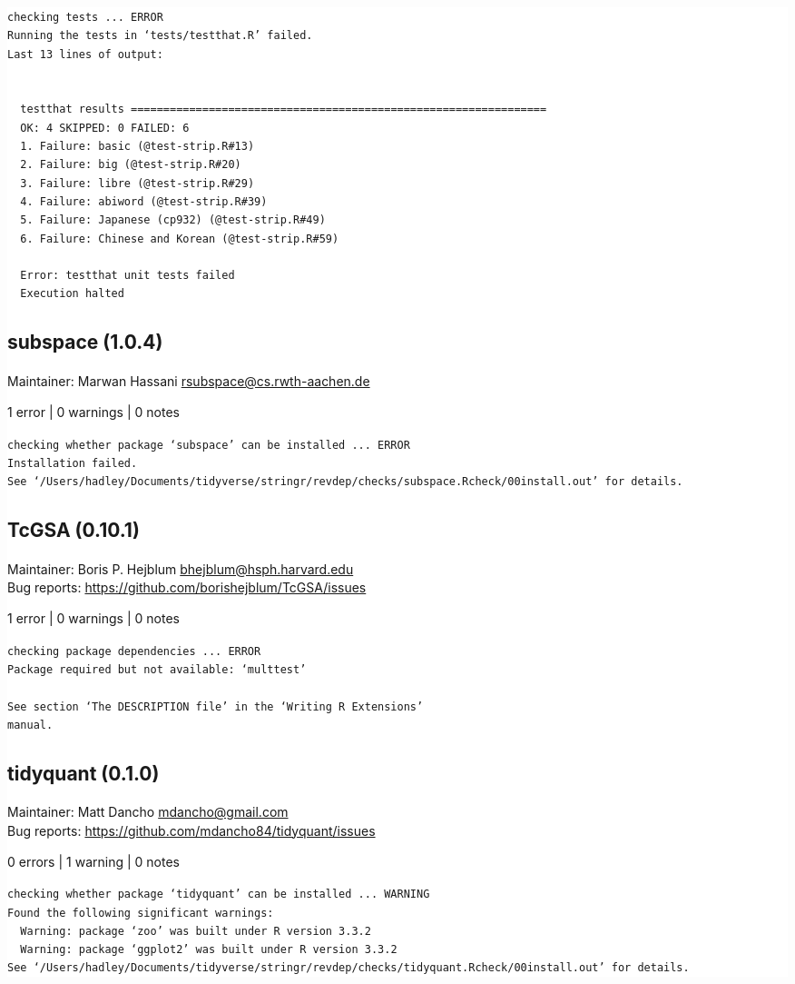 ```
checking tests ... ERROR
Running the tests in ‘tests/testthat.R’ failed.
Last 13 lines of output:
  
  
  testthat results ================================================================
  OK: 4 SKIPPED: 0 FAILED: 6
  1. Failure: basic (@test-strip.R#13) 
  2. Failure: big (@test-strip.R#20) 
  3. Failure: libre (@test-strip.R#29) 
  4. Failure: abiword (@test-strip.R#39) 
  5. Failure: Japanese (cp932) (@test-strip.R#49) 
  6. Failure: Chinese and Korean (@test-strip.R#59) 
  
  Error: testthat unit tests failed
  Execution halted
```

## subspace (1.0.4)
Maintainer: Marwan Hassani <rsubspace@cs.rwth-aachen.de>

1 error  | 0 warnings | 0 notes

```
checking whether package ‘subspace’ can be installed ... ERROR
Installation failed.
See ‘/Users/hadley/Documents/tidyverse/stringr/revdep/checks/subspace.Rcheck/00install.out’ for details.
```

## TcGSA (0.10.1)
Maintainer: Boris P. Hejblum <bhejblum@hsph.harvard.edu>  
Bug reports: https://github.com/borishejblum/TcGSA/issues

1 error  | 0 warnings | 0 notes

```
checking package dependencies ... ERROR
Package required but not available: ‘multtest’

See section ‘The DESCRIPTION file’ in the ‘Writing R Extensions’
manual.
```

## tidyquant (0.1.0)
Maintainer: Matt Dancho <mdancho@gmail.com>  
Bug reports: https://github.com/mdancho84/tidyquant/issues

0 errors | 1 warning  | 0 notes

```
checking whether package ‘tidyquant’ can be installed ... WARNING
Found the following significant warnings:
  Warning: package ‘zoo’ was built under R version 3.3.2
  Warning: package ‘ggplot2’ was built under R version 3.3.2
See ‘/Users/hadley/Documents/tidyverse/stringr/revdep/checks/tidyquant.Rcheck/00install.out’ for details.
```
